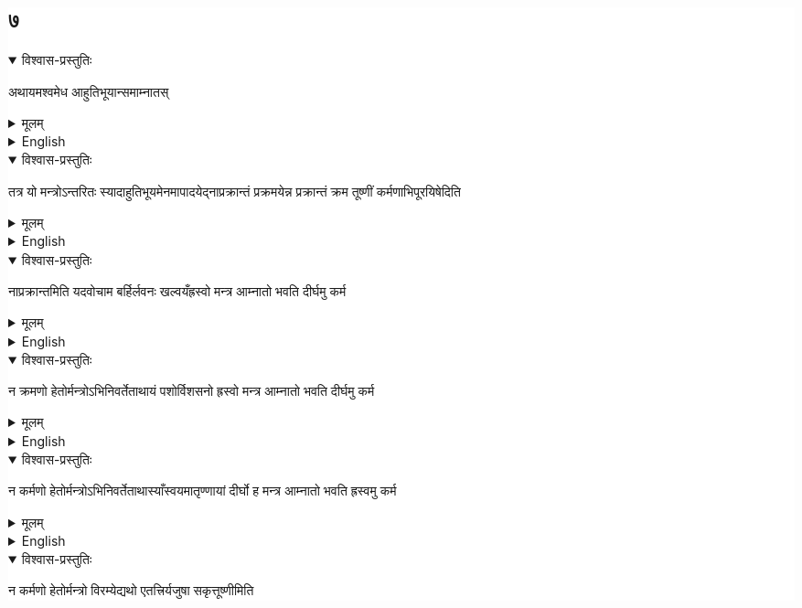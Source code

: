 

## ७ 



<details open><summary>विश्वास-प्रस्तुतिः</summary>

अथायमश्वमेध आहुतिभूयान्समाम्नातस्
</details>

<details><summary>मूलम्</summary></details>

<details><summary>English</summary></details>



<details open><summary>विश्वास-प्रस्तुतिः</summary>

तत्र यो मन्त्रोऽन्तरितः स्यादाहुतिभूयमेनमापादयेद्नाप्रक्रान्तं प्रक्रमयेन्न प्रक्रान्तं क्रम तूष्णीं कर्मणाभिपूरयिषेदिति
</details>

<details><summary>मूलम्</summary></details>

<details><summary>English</summary></details>



<details open><summary>विश्वास-प्रस्तुतिः</summary>

नाप्रक्रान्तमिति यदवोचाम बर्हिर्लवनः खल्वयँह्रस्वो मन्त्र आम्नातो भवति दीर्घमु कर्म
</details>

<details><summary>मूलम्</summary></details>

<details><summary>English</summary></details>



<details open><summary>विश्वास-प्रस्तुतिः</summary>

न क्रमणो हेतोर्मन्त्रोऽभिनिवर्तेताथायं पशोर्विशसनो ह्रस्वो मन्त्र आम्नातो भवति दीर्घमु कर्म
</details>

<details><summary>मूलम्</summary></details>

<details><summary>English</summary></details>



<details open><summary>विश्वास-प्रस्तुतिः</summary>

न कर्मणो हेतोर्मन्त्रोऽभिनिवर्तेताथास्याँस्वयमातृण्णायां दीर्घो ह मन्त्र आम्नातो भवति ह्रस्वमु कर्म
</details>

<details><summary>मूलम्</summary></details>

<details><summary>English</summary></details>



<details open><summary>विश्वास-प्रस्तुतिः</summary>

न कर्मणो हेतोर्मन्त्रो विरम्येद्यथो एतत्त्रिर्यजुषा सकृत्तूष्णीमिति
</details>
